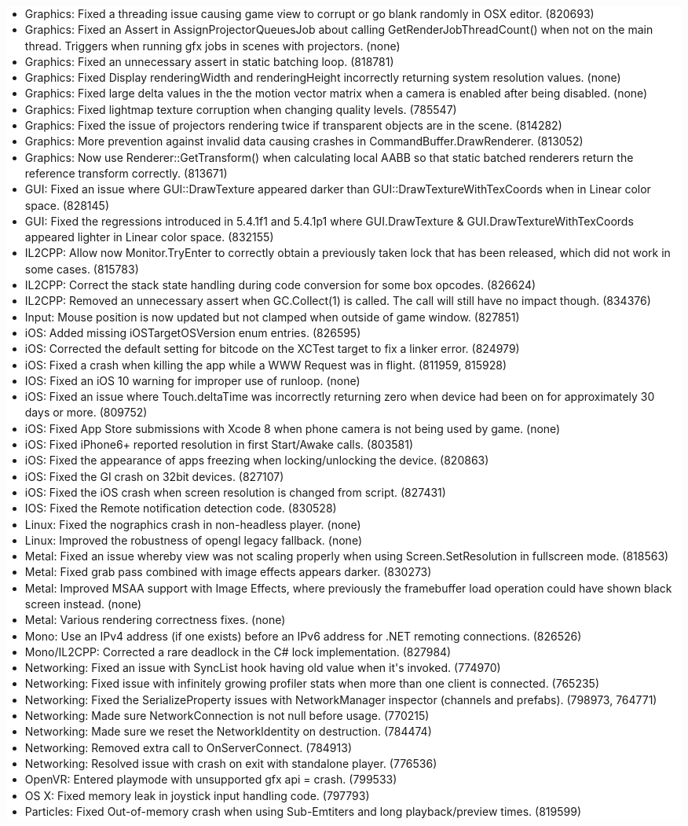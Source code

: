*   Graphics: Fixed a threading issue causing game view to corrupt or go blank randomly in OSX editor. (820693)
*   Graphics: Fixed an Assert in AssignProjectorQueuesJob about calling GetRenderJobThreadCount() when not on the main thread. Triggers when running gfx jobs in scenes with projectors. (none)
*   Graphics: Fixed an unnecessary assert in static batching loop. (818781)
*   Graphics: Fixed Display renderingWidth and renderingHeight incorrectly returning system resolution values. (none)
*   Graphics: Fixed large delta values in the the motion vector matrix when a camera is enabled after being disabled. (none)
*   Graphics: Fixed lightmap texture corruption when changing quality levels. (785547)
*   Graphics: Fixed the issue of projectors rendering twice if transparent objects are in the scene. (814282)
*   Graphics: More prevention against invalid data causing crashes in CommandBuffer.DrawRenderer. (813052)
*   Graphics: Now use Renderer::GetTransform() when calculating local AABB so that static batched renderers return the reference transform correctly. (813671)
*   GUI: Fixed an issue where GUI::DrawTexture appeared darker than GUI::DrawTextureWithTexCoords when in Linear color space. (828145)
*   GUI: Fixed the regressions introduced in 5.4.1f1 and 5.4.1p1 where GUI.DrawTexture & GUI.DrawTextureWithTexCoords appeared lighter in Linear color space. (832155)
*   IL2CPP: Allow now Monitor.TryEnter to correctly obtain a previously taken lock that has been released, which did not work in some cases. (815783)
*   IL2CPP: Correct the stack state handling during code conversion for some box opcodes. (826624)
*   IL2CPP: Removed an unnecessary assert when GC.Collect(1) is called. The call will still have no impact though. (834376)
*   Input: Mouse position is now updated but not clamped when outside of game window. (827851)
*   iOS: Added missing iOSTargetOSVersion enum entries. (826595)
*   iOS: Corrected the default setting for bitcode on the XCTest target to fix a linker error. (824979)
*   iOS: Fixed a crash when killing the app while a WWW Request was in flight. (811959, 815928)
*   IOS: Fixed an iOS 10 warning for improper use of runloop. (none)
*   iOS: Fixed an issue where Touch.deltaTime was incorrectly returning zero when device had been on for approximately 30 days or more. (809752)
*   iOS: Fixed App Store submissions with Xcode 8 when phone camera is not being used by game. (none)
*   iOS: Fixed iPhone6+ reported resolution in first Start/Awake calls. (803581)
*   iOS: Fixed the appearance of apps freezing when locking/unlocking the device. (820863)
*   iOS: Fixed the GI crash on 32bit devices. (827107)
*   iOS: Fixed the iOS crash when screen resolution is changed from script. (827431)
*   IOS: Fixed the Remote notification detection code. (830528)
*   Linux: Fixed the nographics crash in non-headless player. (none)
*   Linux: Improved the robustness of opengl legacy fallback. (none)
*   Metal: Fixed an issue whereby view was not scaling properly when using Screen.SetResolution in fullscreen mode. (818563)
*   Metal: Fixed grab pass combined with image effects appears darker. (830273)
*   Metal: Improved MSAA support with Image Effects, where previously the framebuffer load operation could have shown black screen instead. (none)
*   Metal: Various rendering correctness fixes. (none)
*   Mono: Use an IPv4 address (if one exists) before an IPv6 address for .NET remoting connections. (826526)
*   Mono/IL2CPP: Corrected a rare deadlock in the C# lock implementation. (827984)
*   Networking: Fixed an issue with SyncList hook having old value when it's invoked. (774970)
*   Networking: Fixed issue with infinitely growing profiler stats when more than one client is connected. (765235)
*   Networking: Fixed the SerializeProperty issues with NetworkManager inspector (channels and prefabs). (798973, 764771)
*   Networking: Made sure NetworkConnection is not null before usage. (770215)
*   Networking: Made sure we reset the NetworkIdentity on destruction. (784474)
*   Networking: Removed extra call to OnServerConnect. (784913)
*   Networking: Resolved issue with crash on exit with standalone player. (776536)
*   OpenVR: Entered playmode with unsupported gfx api = crash. (799533)
*   OS X: Fixed memory leak in joystick input handling code. (797793)
*   Particles: Fixed Out-of-memory crash when using Sub-Emtiters and long playback/preview times. (819599)